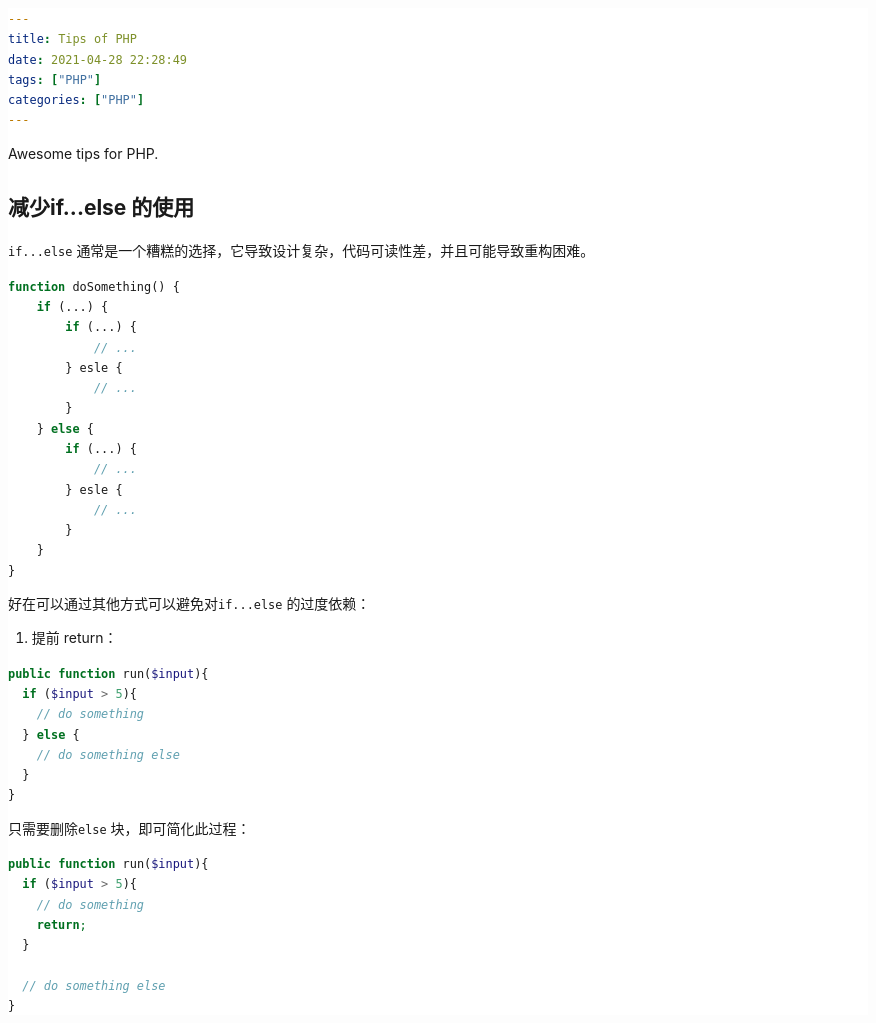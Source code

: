 ```yaml
---
title: Tips of PHP
date: 2021-04-28 22:28:49
tags: ["PHP"]
categories: ["PHP"]
---
```


Awesome tips for PHP.



## 减少if...else 的使用
`if...else` 通常是一个糟糕的选择，它导致设计复杂，代码可读性差，并且可能导致重构困难。

```php
function doSomething() {
    if (...) {
        if (...) {
            // ...
        } esle {
            // ...
        }
    } else {
        if (...) {
            // ...
        } esle {
            // ...
        }
    }
}
```

好在可以通过其他方式可以避免对`if...else` 的过度依赖：

1. 提前 return：
```php
public function run($input){
  if ($input > 5){
    // do something 
  } else {
    // do something else
  }
}
```

只需要删除`else` 块，即可简化此过程：
```php
public function run($input){
  if ($input > 5){
    // do something 
    return;
  }
  
  // do something else 
}
```
